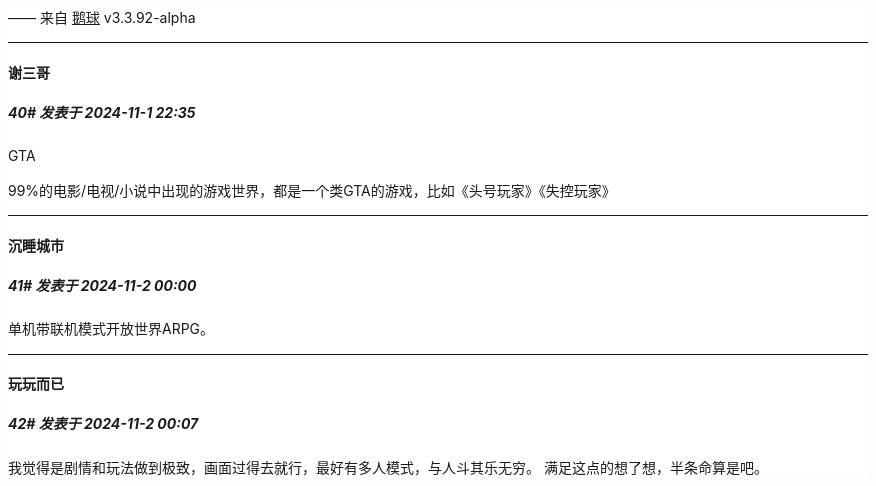 —— 来自 [鹅球](https://www.pgyer.com/xfPejhuq) v3.3.92-alpha

*****

####  谢三哥  
##### 40#       发表于 2024-11-1 22:35

GTA

99%的电影/电视/小说中出现的游戏世界，都是一个类GTA的游戏，比如《头号玩家》《失控玩家》


*****

####  沉睡城市  
##### 41#       发表于 2024-11-2 00:00

单机带联机模式开放世界ARPG。


*****

####  玩玩而已  
##### 42#       发表于 2024-11-2 00:07

我觉得是剧情和玩法做到极致，画面过得去就行，最好有多人模式，与人斗其乐无穷。
满足这点的想了想，半条命算是吧。

